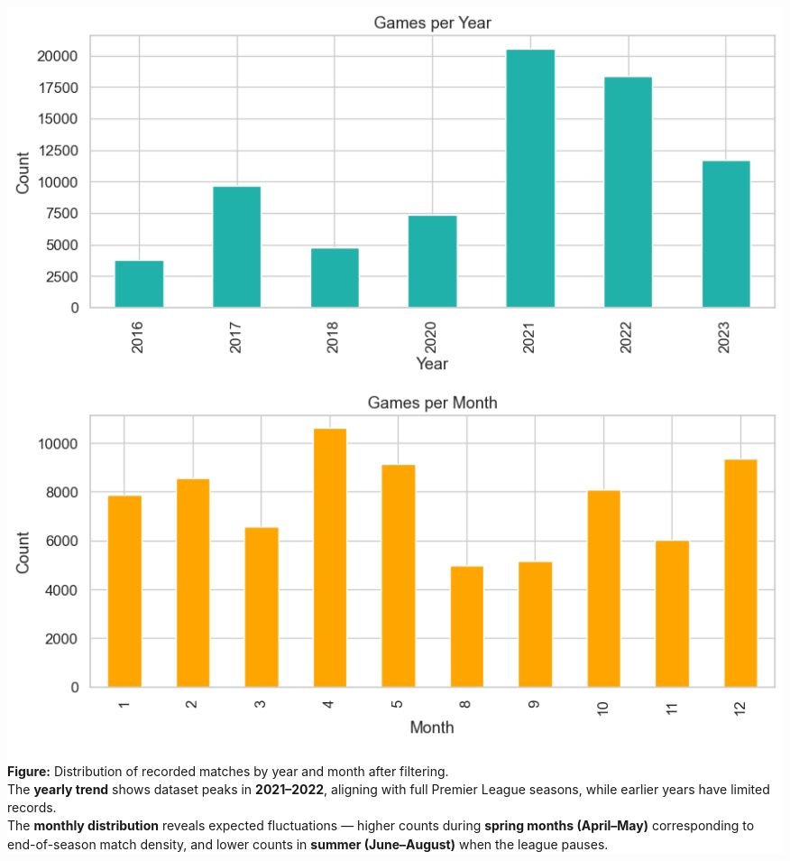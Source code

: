 ![Games per Year](images\games_per_year2.png)
![Games per Month](images\games_per_month2.png)

**Figure:** Distribution of recorded matches by year and month after filtering.  
The **yearly trend** shows dataset peaks in **2021–2022**, aligning with full Premier League seasons, while earlier years have limited records.  
The **monthly distribution** reveals expected fluctuations — higher counts during **spring months (April–May)** corresponding to end-of-season match density, and lower counts in **summer (June–August)** when the league pauses.
